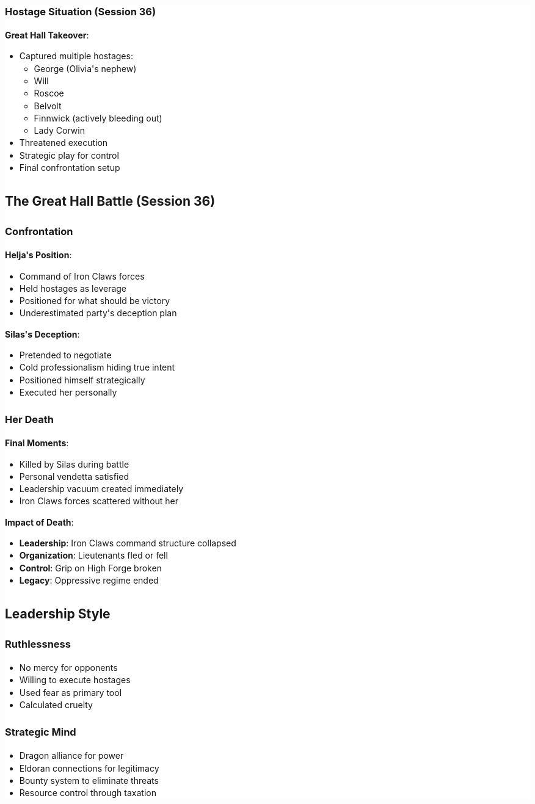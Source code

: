 ### Hostage Situation (Session 36)
**Great Hall Takeover**:
- Captured multiple hostages:
  - George (Olivia's nephew)
  - Will
  - Roscoe
  - Belvolt
  - Finnwick (actively bleeding out)
  - Lady Corwin
- Threatened execution
- Strategic play for control
- Final confrontation setup

## The Great Hall Battle (Session 36)

### Confrontation
**Helja's Position**:
- Command of Iron Claws forces
- Held hostages as leverage
- Positioned for what should be victory
- Underestimated party's deception plan

**Silas's Deception**:
- Pretended to negotiate
- Cold professionalism hiding true intent
- Positioned himself strategically
- Executed her personally

### Her Death
**Final Moments**:
- Killed by Silas during battle
- Personal vendetta satisfied
- Leadership vacuum created immediately
- Iron Claws forces scattered without her

**Impact of Death**:
- **Leadership**: Iron Claws command structure collapsed
- **Organization**: Lieutenants fled or fell
- **Control**: Grip on High Forge broken
- **Legacy**: Oppressive regime ended

## Leadership Style

### Ruthlessness
- No mercy for opponents
- Willing to execute hostages
- Used fear as primary tool
- Calculated cruelty

### Strategic Mind
- Dragon alliance for power
- Eldoran connections for legitimacy
- Bounty system to eliminate threats
- Resource control through taxation
